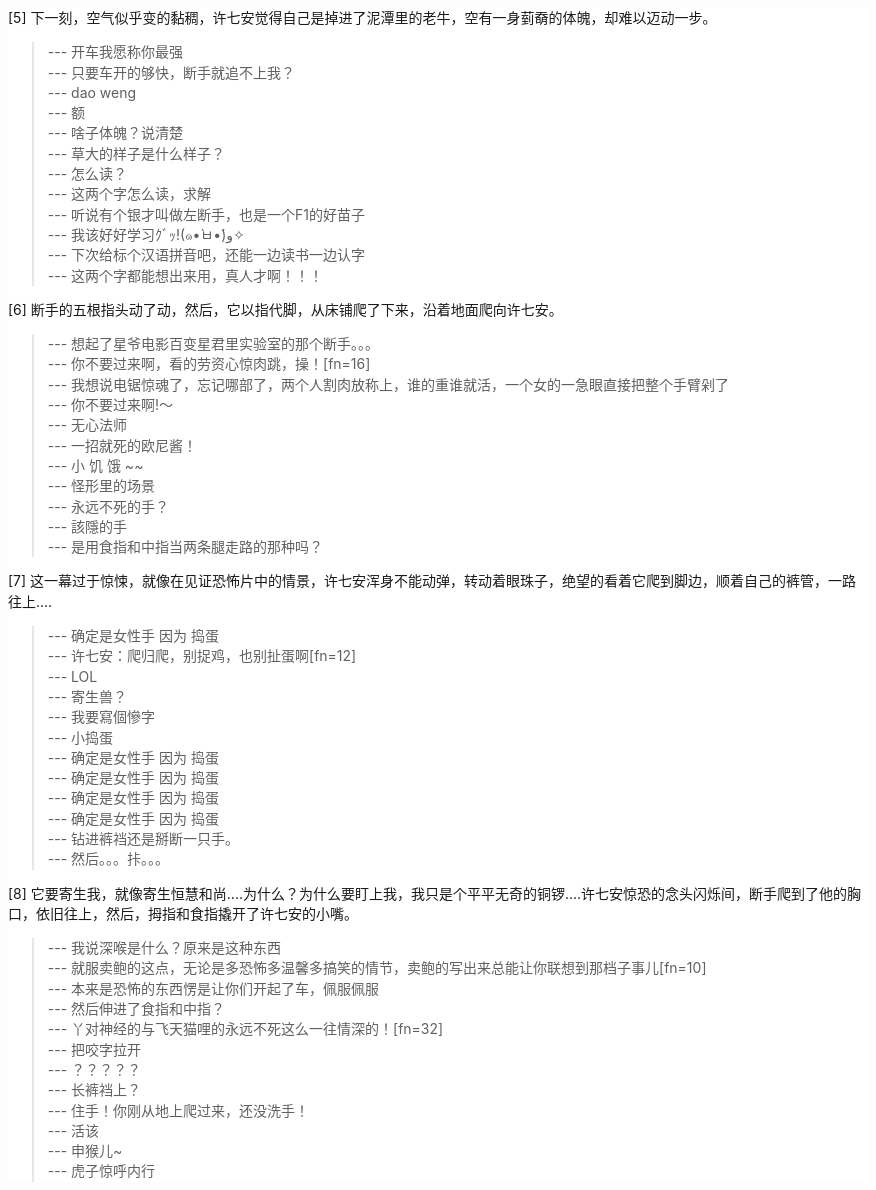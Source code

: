 [5] 下一刻，空气似乎变的黏稠，许七安觉得自己是掉进了泥潭里的老牛，空有一身菿奣的体魄，却难以迈动一步。
>--- 开车我愿称你最强<br>
>--- 只要车开的够快，断手就追不上我？<br>
>--- dao weng<br>
>--- 额<br>
>--- 啥子体魄？说清楚<br>
>--- 草大的样子是什么样子？<br>
>--- 怎么读？<br>
>--- 这两个字怎么读，求解<br>
>--- 听说有个银才叫做左断手，也是一个F1的好苗子<br>
>--- 我该好好学习ｸﾞｯ!(๑•̀ㅂ•́)و✧<br>
>--- 下次给标个汉语拼音吧，还能一边读书一边认字<br>
>--- 这两个字都能想出来用，真人才啊！！！<br>

[6] 断手的五根指头动了动，然后，它以指代脚，从床铺爬了下来，沿着地面爬向许七安。
>--- 想起了星爷电影百变星君里实验室的那个断手。。。<br>
>--- 你不要过来啊，看的劳资心惊肉跳，操！[fn=16]<br>
>--- 我想说电锯惊魂了，忘记哪部了，两个人割肉放称上，谁的重谁就活，一个女的一急眼直接把整个手臂剁了<br>
>--- 你不要过来啊!～<br>
>--- 无心法师<br>
>--- 一招就死的欧尼酱！<br>
>--- 小 饥 饿 ~~<br>
>--- 怪形里的场景<br>
>--- 永远不死的手？<br>
>--- 該隱的手<br>
>--- 是用食指和中指当两条腿走路的那种吗？<br>

[7] 这一幕过于惊悚，就像在见证恐怖片中的情景，许七安浑身不能动弹，转动着眼珠子，绝望的看着它爬到脚边，顺着自己的裤管，一路往上....
>--- 确定是女性手 因为 捣蛋<br>
>--- 许七安：爬归爬，别捉鸡，也别扯蛋啊[fn=12]<br>
>--- LOL<br>
>--- 寄生兽？<br>
>--- 我要寫個慘字<br>
>--- 小捣蛋<br>
>--- 确定是女性手 因为 捣蛋<br>
>--- 确定是女性手 因为 捣蛋<br>
>--- 确定是女性手 因为 捣蛋<br>
>--- 确定是女性手 因为 捣蛋<br>
>--- 钻进裤裆还是掰断一只手。<br>
>--- 然后。。。拤。。。<br>

[8] 它要寄生我，就像寄生恒慧和尚....为什么？为什么要盯上我，我只是个平平无奇的铜锣....许七安惊恐的念头闪烁间，断手爬到了他的胸口，依旧往上，然后，拇指和食指撬开了许七安的小嘴。
>--- 我说深喉是什么？原来是这种东西<br>
>--- 就服卖鲍的这点，无论是多恐怖多温馨多搞笑的情节，卖鲍的写出来总能让你联想到那档子事儿[fn=10]<br>
>--- 本来是恐怖的东西愣是让你们开起了车，佩服佩服<br>
>--- 然后伸进了食指和中指？<br>
>--- 丫对神经的与飞天猫哩的永远不死这么一往情深的！[fn=32]<br>
>--- 把咬字拉开<br>
>--- ？？？？？<br>
>--- 长裤裆上？<br>
>--- 住手！你刚从地上爬过来，还没洗手！<br>
>--- 活该<br>
>--- 申猴儿~<br>
>--- 虎子惊呼内行<br>
